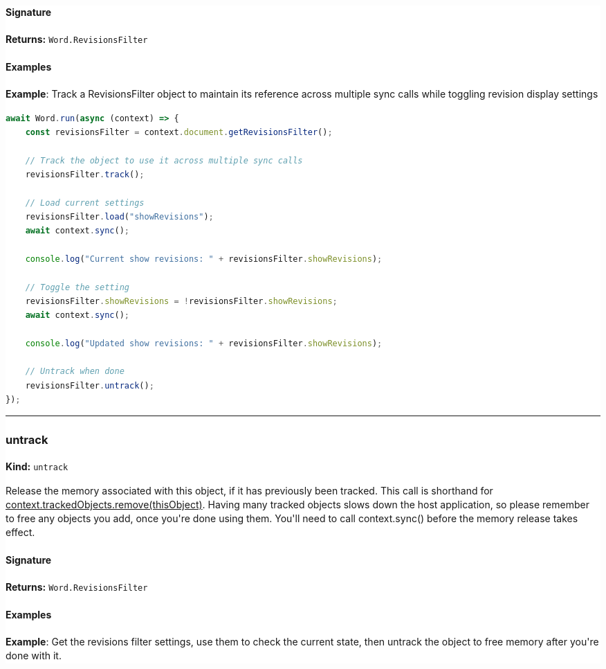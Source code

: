 #### Signature

**Returns:** `Word.RevisionsFilter`

#### Examples

**Example**: Track a RevisionsFilter object to maintain its reference across multiple sync calls while toggling revision display settings

```typescript
await Word.run(async (context) => {
    const revisionsFilter = context.document.getRevisionsFilter();
    
    // Track the object to use it across multiple sync calls
    revisionsFilter.track();
    
    // Load current settings
    revisionsFilter.load("showRevisions");
    await context.sync();
    
    console.log("Current show revisions: " + revisionsFilter.showRevisions);
    
    // Toggle the setting
    revisionsFilter.showRevisions = !revisionsFilter.showRevisions;
    await context.sync();
    
    console.log("Updated show revisions: " + revisionsFilter.showRevisions);
    
    // Untrack when done
    revisionsFilter.untrack();
});
```

---

### untrack

**Kind:** `untrack`

Release the memory associated with this object, if it has previously been tracked. This call is shorthand for [context.trackedObjects.remove(thisObject)](/en-us/javascript/api/office/officeextension.clientrequestcontext#office-officeextension-clientrequestcontext-trackedobjects-member). Having many tracked objects slows down the host application, so please remember to free any objects you add, once you're done using them. You'll need to call context.sync() before the memory release takes effect.

#### Signature

**Returns:** `Word.RevisionsFilter`

#### Examples

**Example**: Get the revisions filter settings, use them to check the current state, then untrack the object to free memory after you're done with it.
